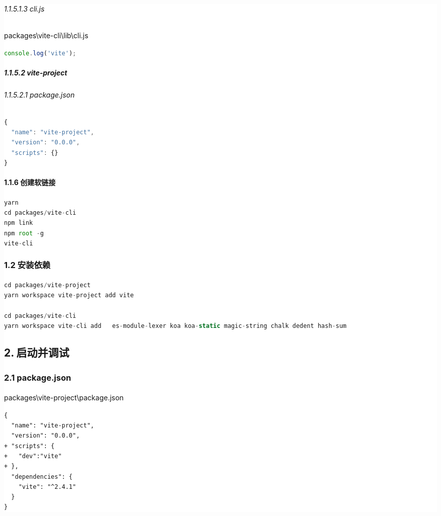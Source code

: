  ###### 1.1.5.1.3 cli.js 

packages\\vite-cli\\lib\\cli.js

```javascript
console.log('vite');
```

 ##### 1.1.5.2 vite-project 

 ###### 1.1.5.2.1 package.json 

```javascript
{
  "name": "vite-project",
  "version": "0.0.0",
  "scripts": {}
}
```

 #### 1.1.6 创建软链接 

```javascript
yarn
cd packages/vite-cli
npm link
npm root -g
vite-cli
```

 ### 1.2 安装依赖 

```javascript
cd packages/vite-project
yarn workspace vite-project add vite

cd packages/vite-cli
yarn workspace vite-cli add   es-module-lexer koa koa-static magic-string chalk dedent hash-sum
```

 ## 2\. 启动并调试 

 ### 2.1 package.json 

packages\\vite-project\\package.json

```
{
  "name": "vite-project",
  "version": "0.0.0",
+ "scripts": {
+   "dev":"vite"
+ },
  "dependencies": {
    "vite": "^2.4.1"
  }
}
```
